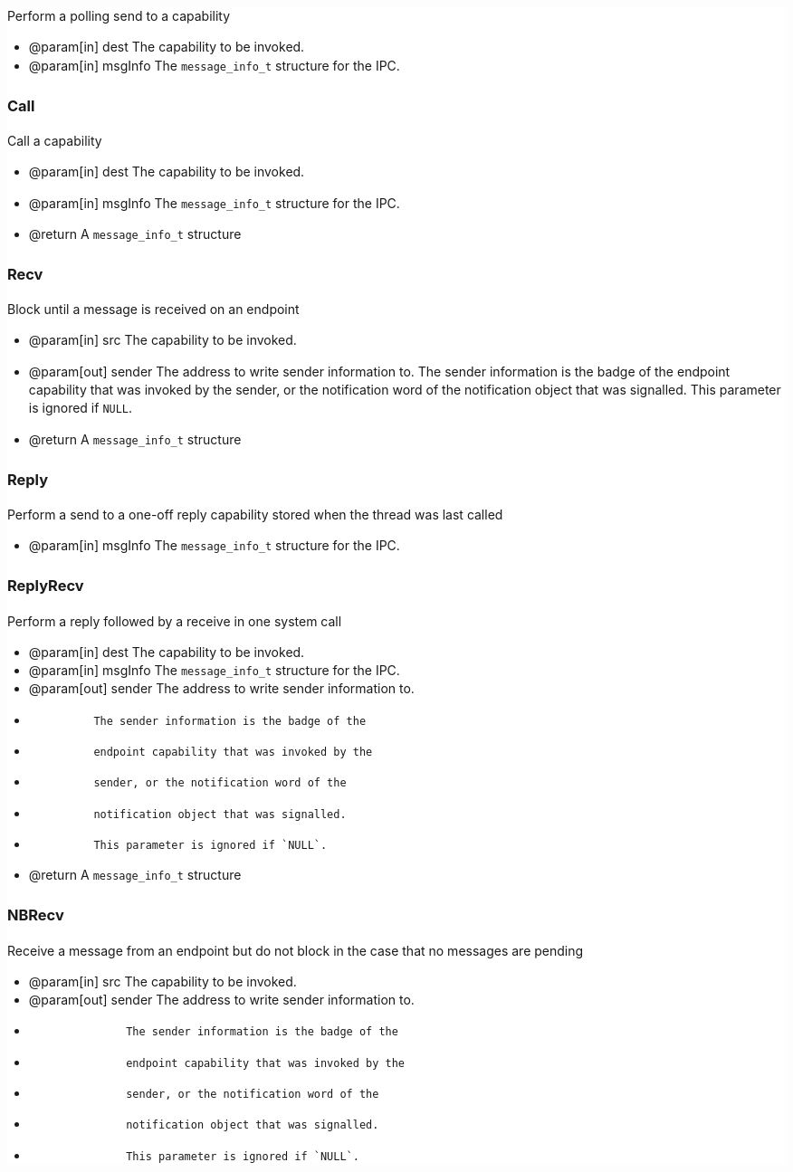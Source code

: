 Perform a polling send to a capability

 * @param[in] dest The capability to be invoked.
 * @param[in] msgInfo The `message_info_t` structure for the IPC.

### Call

Call a capability

 * @param[in] dest The capability to be invoked.
 * @param[in] msgInfo The `message_info_t` structure for the IPC.

 * @return A `message_info_t` structure

### Recv

Block until a message is received on an endpoint

 * @param[in] src The capability to be invoked.
 * @param[out] sender The address to write sender information to.
              The sender information is the badge of the
              endpoint capability that was invoked by the
              sender, or the notification word of the
              notification object that was signalled.
              This parameter is ignored if `NULL`.

 * @return A `message_info_t` structure

### Reply

Perform a send to a one-off reply capability stored when
the thread was last called

 * @param[in] msgInfo The `message_info_t` structure for the IPC.

### ReplyRecv

Perform a reply followed by a receive in one system call

 * @param[in] dest The capability to be invoked.
 * @param[in] msgInfo The `message_info_t` structure for the IPC.
 * @param[out] sender The address to write sender information to.
 *               The sender information is the badge of the
 *               endpoint capability that was invoked by the
 *               sender, or the notification word of the
 *               notification object that was signalled.
 *               This parameter is ignored if `NULL`.

 * @return A `message_info_t` structure

### NBRecv

Receive a message from an endpoint but do not block in the case that no messages are pending

 * @param[in] src The capability to be invoked.
 * @param[out] sender The address to write sender information to.
 *                    The sender information is the badge of the
 *                    endpoint capability that was invoked by the
 *                    sender, or the notification word of the
 *                    notification object that was signalled.
 *                    This parameter is ignored if `NULL`.
